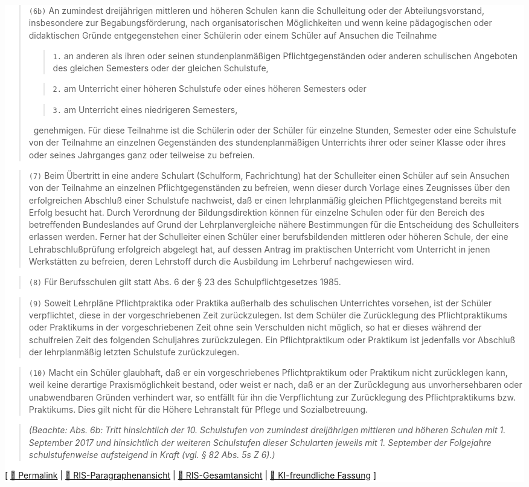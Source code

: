> `(6b)` An zumindest dreijährigen mittleren und höheren Schulen kann die Schulleitung oder der Abteilungsvorstand, insbesondere zur Begabungsförderung, nach organisatorischen Möglichkeiten und wenn keine pädagogischen oder didaktischen Gründe entgegenstehen einer Schülerin oder einem Schüler auf Ansuchen die Teilnahme
>
>> `1.` an anderen als ihren oder seinen stundenplanmäßigen Pflichtgegenständen oder anderen schulischen Angeboten des gleichen Semesters oder der gleichen Schulstufe,
>
>> `2.` am Unterricht einer höheren Schulstufe oder eines höheren Semesters oder
>
>> `3.` am Unterricht eines niedrigeren Semesters,
>
> &nbsp; genehmigen\. Für diese Teilnahme ist die Schülerin oder der Schüler für einzelne Stunden, Semester oder eine Schulstufe von der Teilnahme an einzelnen Gegenständen des stundenplanmäßigen Unterrichts ihrer oder seiner Klasse oder ihres oder seines Jahrganges ganz oder teilweise zu befreien\.

> `(7)` Beim Übertritt in eine andere Schulart \(Schulform, Fachrichtung\) hat der Schulleiter einen Schüler auf sein Ansuchen von der Teilnahme an einzelnen Pflichtgegenständen zu befreien, wenn dieser durch Vorlage eines Zeugnisses über den erfolgreichen Abschluß einer Schulstufe nachweist, daß er einen lehrplanmäßig gleichen Pflichtgegenstand bereits mit Erfolg besucht hat\. Durch Verordnung der Bildungsdirektion können für einzelne Schulen oder für den Bereich des betreffenden Bundeslandes auf Grund der Lehrplanvergleiche nähere Bestimmungen für die Entscheidung des Schulleiters erlassen werden\. Ferner hat der Schulleiter einen Schüler einer berufsbildenden mittleren oder höheren Schule, der eine Lehrabschlußprüfung erfolgreich abgelegt hat, auf dessen Antrag im praktischen Unterricht vom Unterricht in jenen Werkstätten zu befreien, deren Lehrstoff durch die Ausbildung im Lehrberuf nachgewiesen wird\.

> `(8)` Für Berufsschulen gilt statt Abs\. 6 der § 23 des Schulpflichtgesetzes 1985\.

> `(9)` Soweit Lehrpläne Pflichtpraktika oder Praktika außerhalb des schulischen Unterrichtes vorsehen, ist der Schüler verpflichtet, diese in der vorgeschriebenen Zeit zurückzulegen\. Ist dem Schüler die Zurücklegung des Pflichtpraktikums oder Praktikums in der vorgeschriebenen Zeit ohne sein Verschulden nicht möglich, so hat er dieses während der schulfreien Zeit des folgenden Schuljahres zurückzulegen\. Ein Pflichtpraktikum oder Praktikum ist jedenfalls vor Abschluß der lehrplanmäßig letzten Schulstufe zurückzulegen\.

> `(10)` Macht ein Schüler glaubhaft, daß er ein vorgeschriebenes Pflichtpraktikum oder Praktikum nicht zurücklegen kann, weil keine derartige Praxismöglichkeit bestand, oder weist er nach, daß er an der Zurücklegung aus unvorhersehbaren oder unabwendbaren Gründen verhindert war, so entfällt für ihn die Verpflichtung zur Zurücklegung des Pflichtpraktikums bzw\. Praktikums\. Dies gilt nicht für die Höhere Lehranstalt für Pflege und Sozialbetreuung\.

> *\(Beachte: Abs\. 6b: Tritt hinsichtlich der 10\. Schulstufen von zumindest dreijährigen mittleren und höheren Schulen mit 1\. September 2017 und hinsichtlich der weiteren Schulstufen dieser Schularten jeweils mit 1\. September der Folgejahre schulstufenweise aufsteigend in Kraft \(vgl\. § 82 Abs\. 5s Z 6\)\.\)*

\[ [🔗 Permalink](https://github.com/clairexen/LawAT/blob/main/files/BG.SchUG.md#-11-schug--pflichtgegenstände-und-verbindliche-übungen) | [📜 RIS-Paragraphenansicht](http://www.ris.bka.gv.at/NormDokument.wxe?Abfrage=Bundesnormen&Gesetzesnummer=10009600&Paragraf=11) | [📖 RIS-Gesamtansicht](https://ris.bka.gv.at/GeltendeFassung.wxe?Abfrage=Bundesnormen&Gesetzesnummer=10009600#MainContent_DocumentRepeater_BundesnormenCompleteNormDocumentData_13_TextContainer_13) | [🤖 KI-freundliche Fassung](https://github.com/clairexen/LawAT/blob/main/files/BG.SchUG.002.md#-11-schug--pflichtgegenstände-und-verbindliche-übungen) \]
